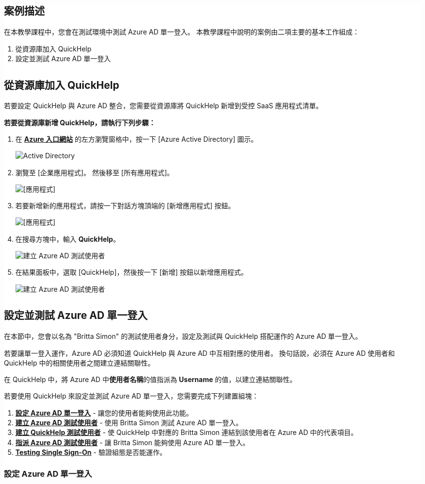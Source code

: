 ## <a name="scenario-description"></a>案例描述
在本教學課程中，您會在測試環境中測試 Azure AD 單一登入。 本教學課程中說明的案例由二項主要的基本工作組成：

1. 從資源庫加入 QuickHelp
1. 設定並測試 Azure AD 單一登入

## <a name="adding-quickhelp-from-the-gallery"></a>從資源庫加入 QuickHelp
若要設定 QuickHelp 與 Azure AD 整合，您需要從資源庫將 QuickHelp 新增到受控 SaaS 應用程式清單。

**若要從資源庫新增 QuickHelp，請執行下列步驟：**

1. 在 **[Azure 入口網站](https://portal.azure.com)** 的左方瀏覽窗格中，按一下 [Azure Active Directory] 圖示。 

    ![Active Directory][1]

1. 瀏覽至 [企業應用程式]。 然後移至 [所有應用程式]。

    ![[應用程式]][2]
    
1. 若要新增新的應用程式，請按一下對話方塊頂端的 [新增應用程式] 按鈕。

    ![[應用程式]][3]

1. 在搜尋方塊中，輸入 **QuickHelp**。

    ![建立 Azure AD 測試使用者](./media/quickhelp-tutorial/tutorial_quickhelp_search.png)

1. 在結果面板中，選取 [QuickHelp]，然後按一下 [新增] 按鈕以新增應用程式。

    ![建立 Azure AD 測試使用者](./media/quickhelp-tutorial/tutorial_quickhelp_addfromgallery.png)

##  <a name="configuring-and-testing-azure-ad-single-sign-on"></a>設定並測試 Azure AD 單一登入
在本節中，您會以名為 "Britta Simon" 的測試使用者身分，設定及測試與 QuickHelp 搭配運作的 Azure AD 單一登入。

若要讓單一登入運作，Azure AD 必須知道 QuickHelp 與 Azure AD 中互相對應的使用者。 換句話說，必須在 Azure AD 使用者和 QuickHelp 中的相關使用者之間建立連結關聯性。

在 QuickHelp 中，將 Azure AD 中**使用者名稱**的值指派為 **Username** 的值，以建立連結關聯性。

若要使用 QuickHelp 來設定並測試 Azure AD 單一登入，您需要完成下列建置組塊：

1. **[設定 Azure AD 單一登入](#configuring-azure-ad-single-sign-on)** - 讓您的使用者能夠使用此功能。
1. **[建立 Azure AD 測試使用者](#creating-an-azure-ad-test-user)** - 使用 Britta Simon 測試 Azure AD 單一登入。
1. **[建立 QuickHelp 測試使用者](#creating-a-quickhelp-test-user)** - 使 QuickHelp 中對應的 Britta Simon 連結到該使用者在 Azure AD 中的代表項目。
1. **[指派 Azure AD 測試使用者](#assigning-the-azure-ad-test-user)** - 讓 Britta Simon 能夠使用 Azure AD 單一登入。
1. **[Testing Single Sign-On](#testing-single-sign-on)** - 驗證組態是否能運作。

### <a name="configuring-azure-ad-single-sign-on"></a>設定 Azure AD 單一登入


[1]: ./media/quickhelp-tutorial/tutorial_general_01.png
[2]: ./media/quickhelp-tutorial/tutorial_general_02.png
[3]: ./media/quickhelp-tutorial/tutorial_general_03.png
[4]: ./media/quickhelp-tutorial/tutorial_general_04.png
[100]: ./media/quickhelp-tutorial/tutorial_general_100.png
[200]: ./media/quickhelp-tutorial/tutorial_general_200.png
[201]: ./media/quickhelp-tutorial/tutorial_general_201.png
[202]: ./media/quickhelp-tutorial/tutorial_general_202.png
[203]: ./media/quickhelp-tutorial/tutorial_general_203.png
[21]: ./media/quickhelp-tutorial/tutorial_quickhelp_05.png
[22]: ./media/quickhelp-tutorial/tutorial_quickhelp_06.png
[23]: ./media/quickhelp-tutorial/tutorial_quickhelp_07.png